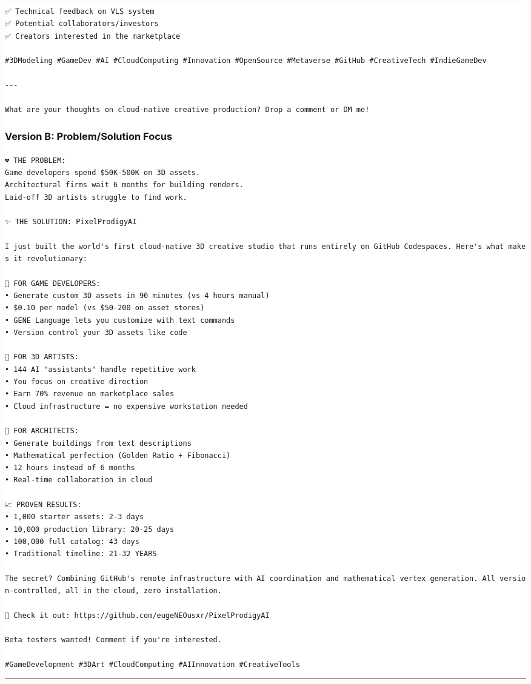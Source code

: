 ```
✅ Technical feedback on VLS system
✅ Potential collaborators/investors
✅ Creators interested in the marketplace

#3DModeling #GameDev #AI #CloudComputing #Innovation #OpenSource #Metaverse #GitHub #CreativeTech #IndieGameDev

---

What are your thoughts on cloud-native creative production? Drop a comment or DM me!
```

### Version B: Problem/Solution Focus

```
💔 THE PROBLEM:
Game developers spend $50K-500K on 3D assets.
Architectural firms wait 6 months for building renders.
Laid-off 3D artists struggle to find work.

✨ THE SOLUTION: PixelProdigyAI

I just built the world's first cloud-native 3D creative studio that runs entirely on GitHub Codespaces. Here's what makes it revolutionary:

🎯 FOR GAME DEVELOPERS:
• Generate custom 3D assets in 90 minutes (vs 4 hours manual)
• $0.10 per model (vs $50-200 on asset stores)
• GENE Language lets you customize with text commands
• Version control your 3D assets like code

🎯 FOR 3D ARTISTS:
• 144 AI "assistants" handle repetitive work
• You focus on creative direction
• Earn 70% revenue on marketplace sales
• Cloud infrastructure = no expensive workstation needed

🎯 FOR ARCHITECTS:
• Generate buildings from text descriptions
• Mathematical perfection (Golden Ratio + Fibonacci)
• 12 hours instead of 6 months
• Real-time collaboration in cloud

📈 PROVEN RESULTS:
• 1,000 starter assets: 2-3 days
• 10,000 production library: 20-25 days
• 100,000 full catalog: 43 days
• Traditional timeline: 21-32 YEARS

The secret? Combining GitHub's remote infrastructure with AI coordination and mathematical vertex generation. All version-controlled, all in the cloud, zero installation.

🔗 Check it out: https://github.com/eugeNEOusxr/PixelProdigyAI

Beta testers wanted! Comment if you're interested.

#GameDevelopment #3DArt #CloudComputing #AIInnovation #CreativeTools
```

---